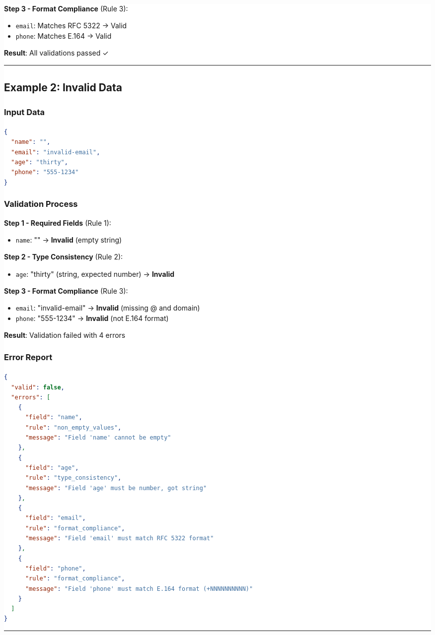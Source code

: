 **Step 3 - Format Compliance** (Rule 3):
- `email`: Matches RFC 5322 → Valid
- `phone`: Matches E.164 → Valid

**Result**: All validations passed ✓

---

## Example 2: Invalid Data

### Input Data

```json
{
  "name": "",
  "email": "invalid-email",
  "age": "thirty",
  "phone": "555-1234"
}
```

### Validation Process

**Step 1 - Required Fields** (Rule 1):
- `name`: "" → **Invalid** (empty string)

**Step 2 - Type Consistency** (Rule 2):
- `age`: "thirty" (string, expected number) → **Invalid**

**Step 3 - Format Compliance** (Rule 3):
- `email`: "invalid-email" → **Invalid** (missing @ and domain)
- `phone`: "555-1234" → **Invalid** (not E.164 format)

**Result**: Validation failed with 4 errors

### Error Report

```json
{
  "valid": false,
  "errors": [
    {
      "field": "name",
      "rule": "non_empty_values",
      "message": "Field 'name' cannot be empty"
    },
    {
      "field": "age",
      "rule": "type_consistency",
      "message": "Field 'age' must be number, got string"
    },
    {
      "field": "email",
      "rule": "format_compliance",
      "message": "Field 'email' must match RFC 5322 format"
    },
    {
      "field": "phone",
      "rule": "format_compliance",
      "message": "Field 'phone' must match E.164 format (+NNNNNNNNNN)"
    }
  ]
}
```

---